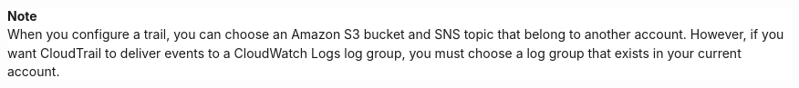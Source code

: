 **Note**  
When you configure a trail, you can choose an Amazon S3 bucket and SNS topic that belong to another account\. However, if you want CloudTrail to deliver events to a CloudWatch Logs log group, you must choose a log group that exists in your current account\.